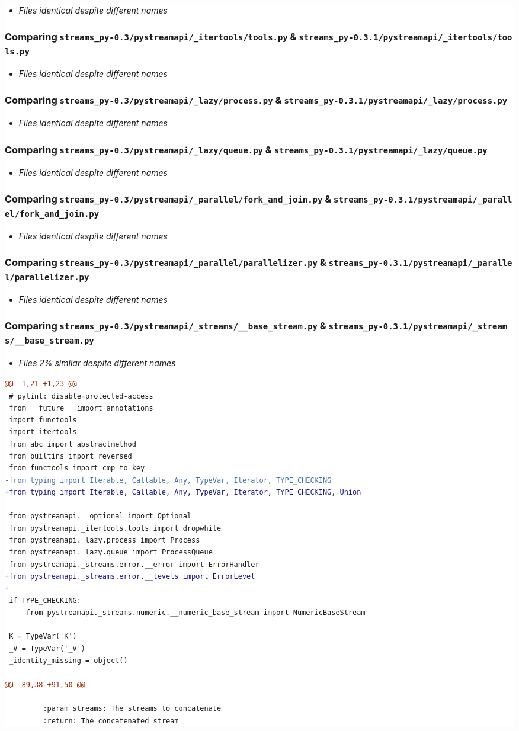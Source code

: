  * *Files identical despite different names*

### Comparing `streams_py-0.3/pystreamapi/_itertools/tools.py` & `streams_py-0.3.1/pystreamapi/_itertools/tools.py`

 * *Files identical despite different names*

### Comparing `streams_py-0.3/pystreamapi/_lazy/process.py` & `streams_py-0.3.1/pystreamapi/_lazy/process.py`

 * *Files identical despite different names*

### Comparing `streams_py-0.3/pystreamapi/_lazy/queue.py` & `streams_py-0.3.1/pystreamapi/_lazy/queue.py`

 * *Files identical despite different names*

### Comparing `streams_py-0.3/pystreamapi/_parallel/fork_and_join.py` & `streams_py-0.3.1/pystreamapi/_parallel/fork_and_join.py`

 * *Files identical despite different names*

### Comparing `streams_py-0.3/pystreamapi/_parallel/parallelizer.py` & `streams_py-0.3.1/pystreamapi/_parallel/parallelizer.py`

 * *Files identical despite different names*

### Comparing `streams_py-0.3/pystreamapi/_streams/__base_stream.py` & `streams_py-0.3.1/pystreamapi/_streams/__base_stream.py`

 * *Files 2% similar despite different names*

```diff
@@ -1,21 +1,23 @@
 # pylint: disable=protected-access
 from __future__ import annotations
 import functools
 import itertools
 from abc import abstractmethod
 from builtins import reversed
 from functools import cmp_to_key
-from typing import Iterable, Callable, Any, TypeVar, Iterator, TYPE_CHECKING
+from typing import Iterable, Callable, Any, TypeVar, Iterator, TYPE_CHECKING, Union
 
 from pystreamapi.__optional import Optional
 from pystreamapi._itertools.tools import dropwhile
 from pystreamapi._lazy.process import Process
 from pystreamapi._lazy.queue import ProcessQueue
 from pystreamapi._streams.error.__error import ErrorHandler
+from pystreamapi._streams.error.__levels import ErrorLevel
+
 if TYPE_CHECKING:
     from pystreamapi._streams.numeric.__numeric_base_stream import NumericBaseStream
 
 K = TypeVar('K')
 _V = TypeVar('_V')
 _identity_missing = object()
 
@@ -89,38 +91,50 @@
 
         :param streams: The streams to concatenate
         :return: The concatenated stream
```